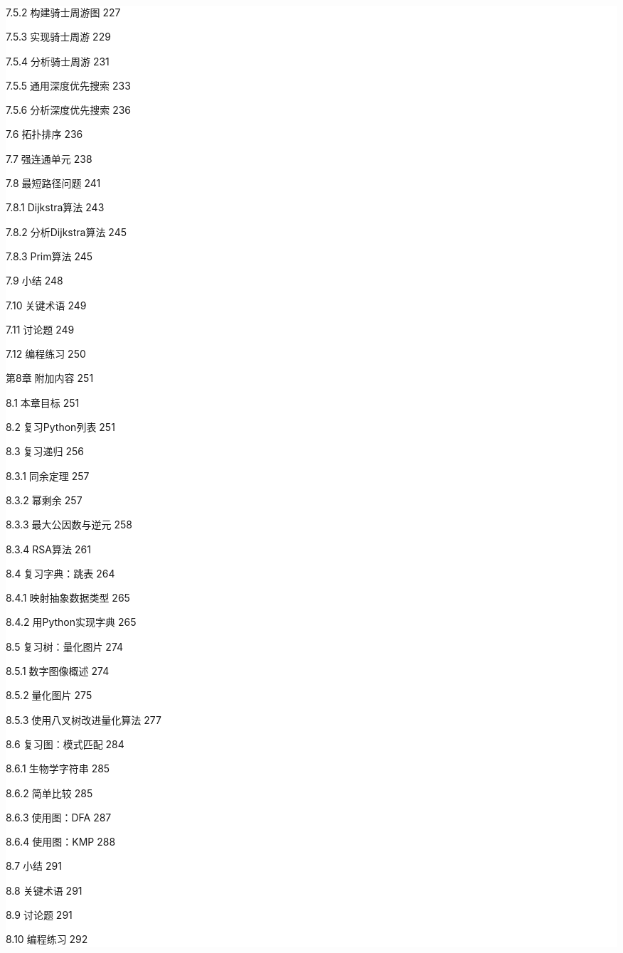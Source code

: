 7.5.2 构建骑士周游图 227

7.5.3 实现骑士周游 229

7.5.4 分析骑士周游 231

7.5.5 通用深度优先搜索 233

7.5.6 分析深度优先搜索 236

7.6 拓扑排序 236

7.7 强连通单元 238

7.8 最短路径问题 241

7.8.1 Dijkstra算法 243

7.8.2 分析Dijkstra算法 245

7.8.3 Prim算法 245

7.9 小结 248

7.10 关键术语 249

7.11 讨论题 249

7.12 编程练习 250

第8章 附加内容 251

8.1 本章目标 251

8.2 复习Python列表 251

8.3 复习递归 256

8.3.1 同余定理 257

8.3.2 幂剩余 257

8.3.3 最大公因数与逆元 258

8.3.4 RSA算法 261

8.4 复习字典：跳表 264

8.4.1 映射抽象数据类型 265

8.4.2 用Python实现字典 265

8.5 复习树：量化图片 274

8.5.1 数字图像概述 274

8.5.2 量化图片 275

8.5.3 使用八叉树改进量化算法 277

8.6 复习图：模式匹配 284

8.6.1 生物学字符串 285

8.6.2 简单比较 285

8.6.3 使用图：DFA 287

8.6.4 使用图：KMP 288

8.7 小结 291

8.8 关键术语 291

8.9 讨论题 291

8.10 编程练习 292


